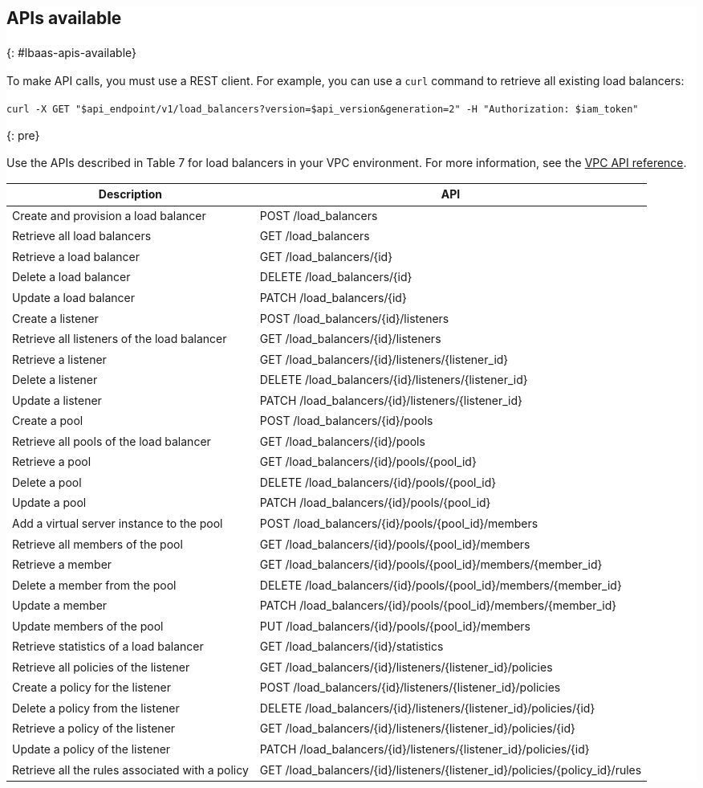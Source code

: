 
## APIs available
{: #lbaas-apis-available}

To make API calls, you must use a REST client. For example, you can use a `curl` command to retrieve all existing load balancers:

```
curl -X GET "$api_endpoint/v1/load_balancers?version=$api_version&generation=2" -H "Authorization: $iam_token"
```
{: pre}

Use the APIs described in Table 7 for load balancers in your VPC environment. For more information, see the [VPC API reference](https://{DomainName}/apidocs/vpc#list-all-load-balancers).

| Description | API |
|-------------|-----|
| Create and provision a load balancer | POST /load_balancers |
| Retrieve all load balancers | GET /load_balancers |
| Retrieve a load balancer | GET /load_balancers/{id} |
| Delete a load balancer | DELETE /load_balancers/{id} |
| Update a load balancer | PATCH /load_balancers/{id} |
| Create a listener | POST /load_balancers/{id}/listeners |
| Retrieve all listeners of the load balancer | GET /load_balancers/{id}/listeners |
| Retrieve a listener | GET /load_balancers/{id}/listeners/{listener_id} |
| Delete a listener | DELETE /load_balancers/{id}/listeners/{listener_id} |
| Update a listener | PATCH /load_balancers/{id}/listeners/{listener_id} |
| Create a pool | POST /load_balancers/{id}/pools |
| Retrieve all pools of the load balancer | GET /load_balancers/{id}/pools |
| Retrieve a pool | GET /load_balancers/{id}/pools/{pool_id} |
| Delete a pool | DELETE /load_balancers/{id}/pools/{pool_id} |
| Update a pool | PATCH /load_balancers/{id}/pools/{pool_id} |
| Add a virtual server instance to the pool  | POST /load_balancers/{id}/pools/{pool_id}/members |
| Retrieve all members of the pool | GET /load_balancers/{id}/pools/{pool_id}/members |
| Retrieve a member |GET /load_balancers/{id}/pools/{pool_id}/members/{member_id} |
| Delete a member from the pool | DELETE /load_balancers/{id}/pools/{pool_id}/members/{member_id} |
| Update a member | PATCH /load_balancers/{id}/pools/{pool_id}/members/{member_id} |
| Update members of the pool | PUT /load_balancers/{id}/pools/{pool_id}/members |
| Retrieve statistics of a load balancer | GET /load_balancers/{id}/statistics |
| Retrieve all policies of the listener |  GET /load_balancers/{id}/listeners/{listener_id}/policies
| Create a policy for the listener | POST /load_balancers/{id}/listeners/{listener_id}/policies
| Delete a policy from the listener | DELETE /load_balancers/{id}/listeners/{listener_id}/policies/{id}
| Retrieve a policy of the listener | GET /load_balancers/{id}/listeners/{listener_id}/policies/{id}
| Update a policy of the listener | PATCH /load_balancers/{id}/listeners/{listener_id}/policies/{id}
| Retrieve all the rules associated with a policy | GET /load_balancers/{id}/listeners/{listener_id}/policies/{policy_id}/rules